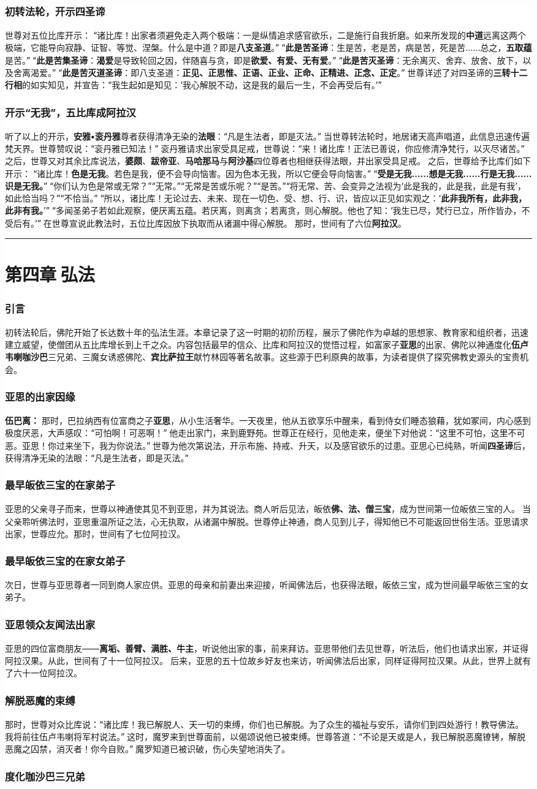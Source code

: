 ### **初转法轮，开示四圣谛**

世尊对五位比库开示： “诸比库！出家者须避免走入两个极端：一是纵情追求感官欲乐，二是施行自我折磨。如来所发现的**中道**远离这两个极端，它能导向寂静、证智、等觉、涅槃。什么是中道？即是**八支圣道**。” “**此是苦圣谛**：生是苦，老是苦，病是苦，死是苦……总之，**五取蕴**是苦。” “**此是苦集圣谛**：**渴爱**是导致轮回之因，伴随喜与贪，即是**欲爱、有爱、无有爱**。” “**此是苦灭圣谛**：无余离灭、舍弃、放舍、放下，以及舍离渴爱。” “**此是苦灭道圣谛**：即八支圣道：**正见、正思惟、正语、正业、正命、正精进、正念、正定**。” 世尊详述了对四圣谛的**三转十二行相**的如实知见，并宣告：“我生起如是知见：‘我心解脱不动，这是我的最后一生，不会再受后有。’”

### **开示“无我”，五比库成阿拉汉**

听了以上的开示，**安雅•衮丹雅**尊者获得清净无染的**法眼**：“凡是生法者，即是灭法。” 当世尊转法轮时，地居诸天高声唱道，此信息迅速传遍梵天界。世尊赞叹说：“衮丹雅已知法！” 衮丹雅请求出家受具足戒，世尊说：“来！诸比库！正法已善说，你应修清净梵行，以灭尽诸苦。” 之后，世尊又对其余比库说法，**婆颇**、**跋帝亚**、**马哈那马**与**阿沙基**四位尊者也相继获得法眼，并出家受具足戒。 之后，世尊给予比库们如下开示： “诸比库！**色是无我**。若色是我，便不会导向恼害。因为色本无我，所以它便会导向恼害。” “**受是无我……想是无我……行是无我……识是无我。**” “你们认为色是常或无常？”“无常。”“无常是苦或乐呢？”“是苦。”“将无常、苦、会变异之法视为‘此是我的，此是我，此是有我’，如此恰当吗？”“不恰当。” “所以，诸比库！无论过去、未来、现在一切色、受、想、行、识，皆应以正见如实观之：‘**此非我所有，此非我，此非有我。**’” “多闻圣弟子若如此观察，便厌离五蕴。若厌离，则离贪；若离贪，则心解脱。他也了知：‘我生已尽，梵行已立，所作皆办，不受后有。’” 在世尊宣说此教法时，五位比库因放下执取而从诸漏中得心解脱。 那时，世间有了六位**阿拉汉**。

---

# **第四章 弘法**

### **引言**

初转法轮后，佛陀开始了长达数十年的弘法生涯。本章记录了这一时期的初阶历程，展示了佛陀作为卓越的思想家、教育家和组织者，迅速建立威望，使僧团从五比库增长到上千之众。内容包括最早的信众、比库和阿拉汉的觉悟过程，如富家子**亚思**的出家、佛陀以神通度化**伍卢韦喇咖沙巴**三兄弟、三魔女诱惑佛陀、**宾比萨拉王**献竹林园等著名故事。这些源于巴利原典的故事，为读者提供了探究佛教史源头的宝贵机会。

### **亚思的出家因缘**

**伍巴离：** 那时，巴拉纳西有位富商之子**亚思**，从小生活奢华。一天夜里，他从五欲享乐中醒来，看到侍女们睡态狼藉，犹如冢间，内心感到极度厌恶，大声感叹：“可怕啊！可恶啊！” 他走出家门，来到鹿野苑。世尊正在经行，见他走来，便坐下对他说：“这里不可怕，这里不可恶。亚思！你过来坐下，我为你说法。” 世尊为他次第说法，开示布施、持戒、升天，以及感官欲乐的过患。亚思心已纯熟，听闻**四圣谛**后，获得清净无染的法眼：“凡是生法者，即是灭法。”

### **最早皈依三宝的在家弟子**

亚思的父亲寻子而来，世尊以神通使其见不到亚思，并为其说法。商人听后见法，皈依**佛、法、僧三宝**，成为世间第一位皈依三宝的人。 当父亲聆听佛法时，亚思重温所证之法，心无执取，从诸漏中解脱。世尊停止神通，商人见到儿子，得知他已不可能返回世俗生活。亚思请求出家，世尊应允。那时，世间有了七位阿拉汉。

### **最早皈依三宝的在家女弟子**

次日，世尊与亚思尊者一同到商人家应供。亚思的母亲和前妻出来迎接，听闻佛法后，也获得法眼，皈依三宝，成为世间最早皈依三宝的女弟子。

### **亚思领众友闻法出家**

亚思的四位富商朋友——**离垢、善臂、满胜、牛主**，听说他出家的事，前来拜访。亚思带他们去见世尊，听法后，他们也请求出家，并证得阿拉汉果。从此，世间有了十一位阿拉汉。 后来，亚思的五十位故乡好友也来访，听闻佛法后出家，同样证得阿拉汉果。从此，世界上就有了六十一位阿拉汉。

### **解脱恶魔的束缚**

那时，世尊对众比库说：“诸比库！我已解脱人、天一切的束缚，你们也已解脱。为了众生的福祉与安乐，请你们到四处游行！教导佛法。我将前往伍卢韦喇将军村说法。” 这时，魔罗来到世尊面前，以偈颂说他已被束缚。世尊答道：“不论是天或是人，我已解脱恶魔镣铐，解脱恶魔之囚禁，消灭者！你今自败。” 魔罗知道已被识破，伤心失望地消失了。

### **度化咖沙巴三兄弟**

